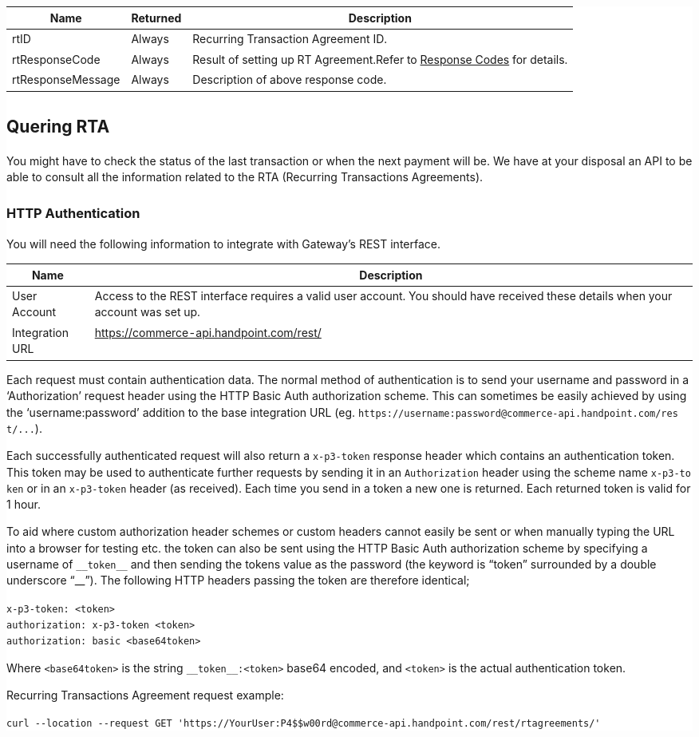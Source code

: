 | Name      | Returned | Description |
| ----------- | ----------- | ----------- |
| rtID | Always| Recurring Transaction Agreement ID.|
| rtResponseCode | Always| Result of setting up RT Agreement.Refer to [Response Codes](annexes#responseCodes) for details. |
| rtResponseMessage | Always| Description of above response code.|


## Quering RTA

You might have to check the status of the last transaction or when the next payment will be. We have at your disposal an API to be able to consult all the information related to the RTA (Recurring Transactions Agreements).

### HTTP Authentication

You will need the following information to integrate with Gateway’s REST interface.

| Name      |  Description |
| ----------- | ----------- | 
| User Account | Access to the REST interface requires a valid user account. You should have received these details when your account was set up.|
| Integration URL |  https://commerce-api.handpoint.com/rest/ |


Each request must contain authentication data. The normal method of authentication is to send your username and password in a ‘Authorization’ request header using the HTTP Basic Auth authorization scheme. This can sometimes be easily achieved by using the ‘username:password’ addition to the base integration URL (eg. `https://username:password@commerce-api.handpoint.com/rest/...`).

Each successfully authenticated request will also return a `x-p3-token` response header which contains an authentication token. This token may be used to authenticate further requests by sending it in an `Authorization` header using the scheme name `x-p3-token` or in an `x-p3-token` header (as received). Each time you send in a token a new one is returned. Each returned token is valid for 1 hour.

To aid where custom authorization header schemes or custom headers cannot easily be sent or when manually typing the URL into a browser for testing etc. the token can also be sent using the HTTP Basic Auth authorization scheme by specifying a username of `__token__` and then sending the tokens value as the password (the keyword is “token” surrounded by a double underscore “__”).
The following HTTP headers passing the token are therefore identical;

```
x-p3-token: <token>
authorization: x-p3-token <token>
authorization: basic <base64token>
```

Where `<base64token>` is the string `__token__:<token>` base64 encoded, and `<token>` is the actual authentication token.

Recurring Transactions Agreement request example:
```curl
curl --location --request GET 'https://YourUser:P4$$w00rd@commerce-api.handpoint.com/rest/rtagreements/'
```
